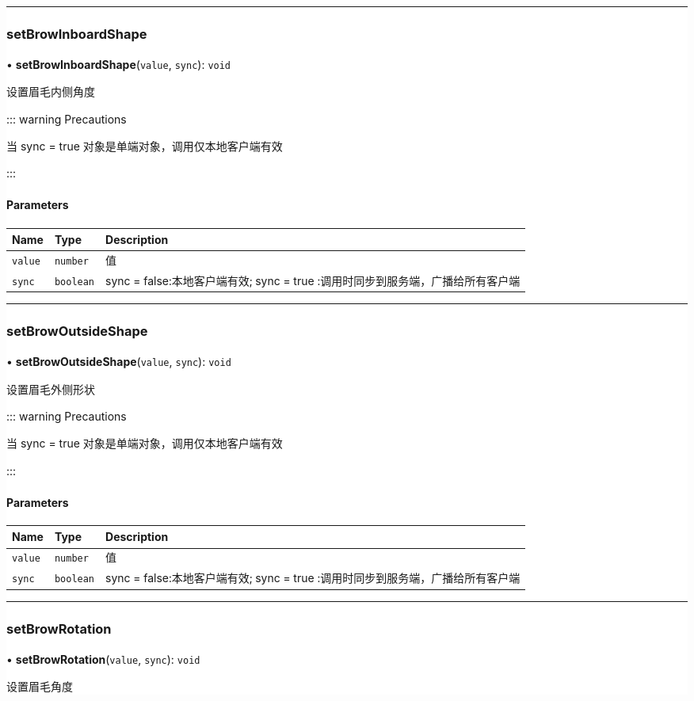 
___

### setBrowInboardShape <Score text="setBrowInboardShape" /> 

• **setBrowInboardShape**(`value`, `sync`): `void` <Badge type="tip" text="other" />

设置眉毛内侧角度

::: warning Precautions

当 sync = true 对象是单端对象，调用仅本地客户端有效

:::


#### Parameters

| Name | Type | Description |
| :------ | :------ | :------ |
| `value` | `number` | 值 |
| `sync` | `boolean` | sync = false:本地客户端有效; sync = true :调用时同步到服务端，广播给所有客户端 |


___

### setBrowOutsideShape <Score text="setBrowOutsideShape" /> 

• **setBrowOutsideShape**(`value`, `sync`): `void` <Badge type="tip" text="other" />

设置眉毛外侧形状

::: warning Precautions

当 sync = true 对象是单端对象，调用仅本地客户端有效

:::


#### Parameters

| Name | Type | Description |
| :------ | :------ | :------ |
| `value` | `number` | 值 |
| `sync` | `boolean` | sync = false:本地客户端有效; sync = true :调用时同步到服务端，广播给所有客户端 |


___

### setBrowRotation <Score text="setBrowRotation" /> 

• **setBrowRotation**(`value`, `sync`): `void` <Badge type="tip" text="other" />

设置眉毛角度
